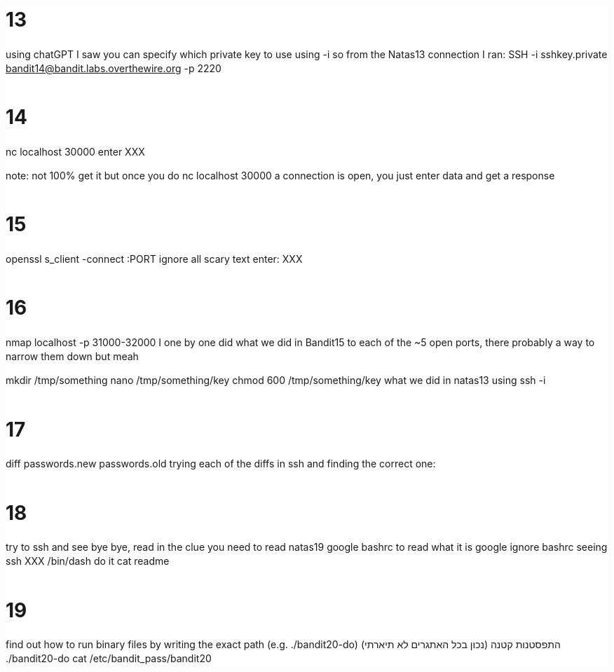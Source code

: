# 13
using chatGPT I saw you can specify which private key to use using -i so from the Natas13 connection I ran:
SSH -i sshkey.private bandit14@bandit.labs.overthewire.org -p 2220


# 14
nc localhost 30000
enter XXX

note: not 100% get it but once you do nc localhost 30000 a connection is open, you just enter data and get a response


# 15
openssl s_client -connect <machine IP>:PORT
ignore all scary text
enter: XXX


# 16
nmap localhost -p 31000-32000
I one by one did what we did in Bandit15 to each of the ~5 open ports, there probably a way to narrow them down but meah

mkdir /tmp/something
nano /tmp/something/key
chmod 600 /tmp/something/key
what we did in natas13 using ssh -i


# 17
diff passwords.new passwords.old
trying each of the diffs in ssh and finding the correct one:


# 18
try to ssh and see bye bye, read in the clue you need to read natas19
google bashrc to read what it is
google ignore bashrc
seeing ssh XXX /bin/dash
do it
cat readme


# 19
find out how to run binary files by writing the exact path (e.g. ./bandit20-do)
התפסטנות קטנה (נכון בכל האתגרים לא תיארתי)
./bandit20-do cat /etc/bandit_pass/bandit20
